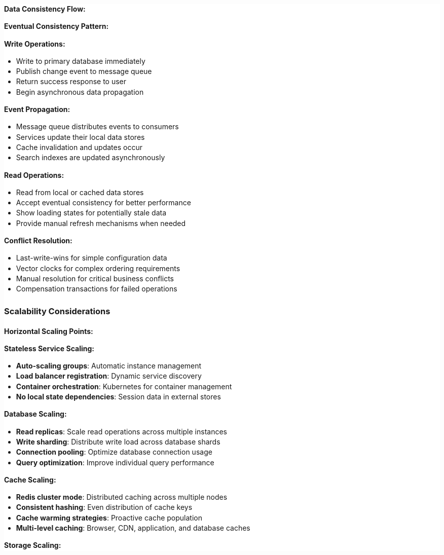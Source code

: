 **Data Consistency Flow:**

**Eventual Consistency Pattern:**

**Write Operations:**

- Write to primary database immediately
- Publish change event to message queue
- Return success response to user
- Begin asynchronous data propagation

**Event Propagation:**

- Message queue distributes events to consumers
- Services update their local data stores
- Cache invalidation and updates occur
- Search indexes are updated asynchronously

**Read Operations:**

- Read from local or cached data stores
- Accept eventual consistency for better performance
- Show loading states for potentially stale data
- Provide manual refresh mechanisms when needed

**Conflict Resolution:**

- Last-write-wins for simple configuration data
- Vector clocks for complex ordering requirements
- Manual resolution for critical business conflicts
- Compensation transactions for failed operations

### Scalability Considerations

**Horizontal Scaling Points:**

**Stateless Service Scaling:**

- **Auto-scaling groups**: Automatic instance management
- **Load balancer registration**: Dynamic service discovery
- **Container orchestration**: Kubernetes for container management
- **No local state dependencies**: Session data in external stores

**Database Scaling:**

- **Read replicas**: Scale read operations across multiple instances
- **Write sharding**: Distribute write load across database shards
- **Connection pooling**: Optimize database connection usage
- **Query optimization**: Improve individual query performance

**Cache Scaling:**

- **Redis cluster mode**: Distributed caching across multiple nodes
- **Consistent hashing**: Even distribution of cache keys
- **Cache warming strategies**: Proactive cache population
- **Multi-level caching**: Browser, CDN, application, and database caches

**Storage Scaling:**
